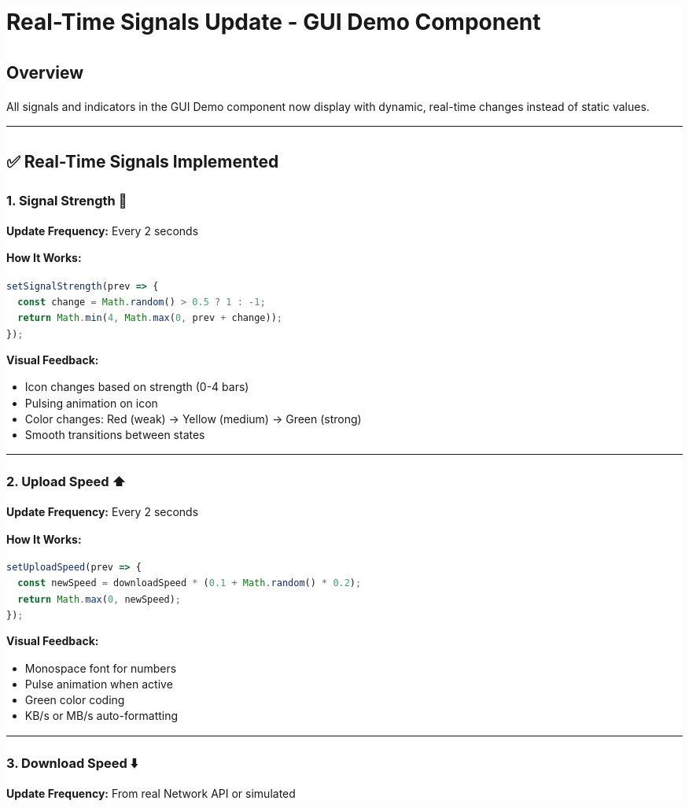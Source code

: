# Real-Time Signals Update - GUI Demo Component

## Overview
All signals and indicators in the GUI Demo component now display with dynamic, real-time changes instead of static values.

---

## ✅ Real-Time Signals Implemented

### 1. Signal Strength 📶
**Update Frequency:** Every 2 seconds

**How It Works:**
```javascript
setSignalStrength(prev => {
  const change = Math.random() > 0.5 ? 1 : -1;
  return Math.min(4, Math.max(0, prev + change));
});
```

**Visual Feedback:**
- Icon changes based on strength (0-4 bars)
- Pulsing animation on icon
- Color changes: Red (weak) → Yellow (medium) → Green (strong)
- Smooth transitions between states

---

### 2. Upload Speed ⬆️
**Update Frequency:** Every 2 seconds

**How It Works:**
```javascript
setUploadSpeed(prev => {
  const newSpeed = downloadSpeed * (0.1 + Math.random() * 0.2);
  return Math.max(0, newSpeed);
});
```

**Visual Feedback:**
- Monospace font for numbers
- Pulse animation when active
- Green color coding
- KB/s or MB/s auto-formatting

---

### 3. Download Speed ⬇️
**Update Frequency:** From real Network API or simulated
